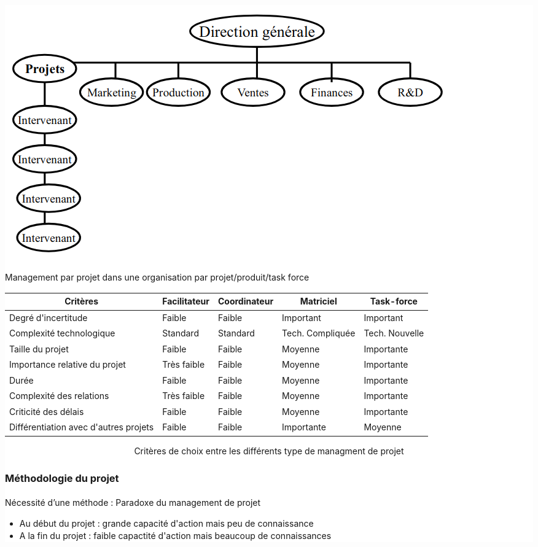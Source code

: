 ![](organisation6.png)

Management par projet dans une organisation par projet/produit/task force
</center>

<center>

|Critères|Facilitateur|Coordinateur|Matriciel|Task-force|
|--|--|--|--|--|
|Degré d'incertitude|Faible|Faible|Important|Important|
|Complexité technologique|Standard|Standard|Tech. Compliquée|Tech. Nouvelle|
|Taille du projet|Faible|Faible|Moyenne|Importante|
|Importance relative du projet|Très faible|Faible|Moyenne|Importante|
|Durée|Faible|Faible|Moyenne|Importante|
|Complexité des relations|Très faible|Faible|Moyenne|Importante|
|Criticité des délais|Faible|Faible|Moyenne|Importante|
|Différentiation avec d'autres projets|Faible|Faible|Importante|Moyenne|

Critères de choix entre les différents type de managment de projet

</center>

### Méthodologie du projet

Nécessité d’une méthode : Paradoxe du management de projet
* Au début du projet : grande capacité d'action mais peu de connaissance
* A la fin du projet : faible capactité d'action mais beaucoup de connaissances
